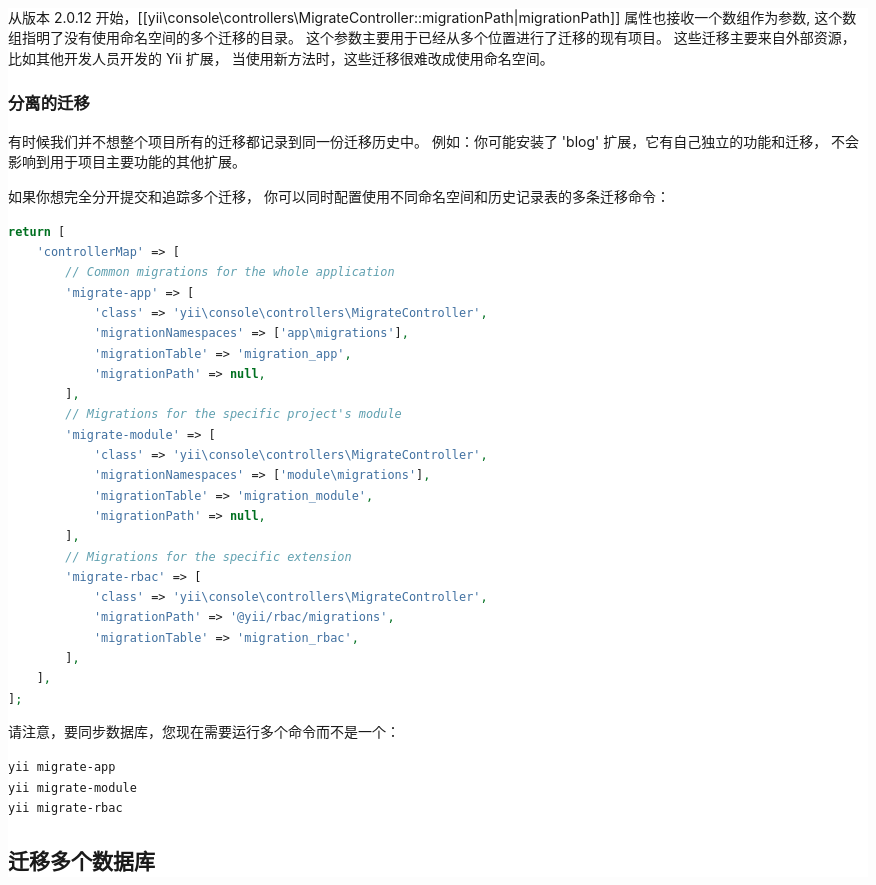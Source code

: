 从版本 2.0.12 开始，[[yii\console\controllers\MigrateController::migrationPath|migrationPath]] 属性也接收一个数组作为参数,
这个数组指明了没有使用命名空间的多个迁移的目录。
这个参数主要用于已经从多个位置进行了迁移的现有项目。
这些迁移主要来自外部资源，比如其他开发人员开发的 Yii 扩展，
当使用新方法时，这些迁移很难改成使用命名空间。

### 分离的迁移 <span id="separated-migrations"></span>

有时候我们并不想整个项目所有的迁移都记录到同一份迁移历史中。
例如：你可能安装了 'blog' 扩展，它有自己独立的功能和迁移，
不会影响到用于项目主要功能的其他扩展。

如果你想完全分开提交和追踪多个迁移，
你可以同时配置使用不同命名空间和历史记录表的多条迁移命令：

```php
return [
    'controllerMap' => [
        // Common migrations for the whole application
        'migrate-app' => [
            'class' => 'yii\console\controllers\MigrateController',
            'migrationNamespaces' => ['app\migrations'],
            'migrationTable' => 'migration_app',
            'migrationPath' => null,
        ],
        // Migrations for the specific project's module
        'migrate-module' => [
            'class' => 'yii\console\controllers\MigrateController',
            'migrationNamespaces' => ['module\migrations'],
            'migrationTable' => 'migration_module',
            'migrationPath' => null,
        ],
        // Migrations for the specific extension
        'migrate-rbac' => [
            'class' => 'yii\console\controllers\MigrateController',
            'migrationPath' => '@yii/rbac/migrations',
            'migrationTable' => 'migration_rbac',
        ],
    ],
];
```

请注意，要同步数据库，您现在需要运行多个命令而不是一个：

```
yii migrate-app
yii migrate-module
yii migrate-rbac
```


## 迁移多个数据库 <span id="migrating-multiple-databases"></span>
